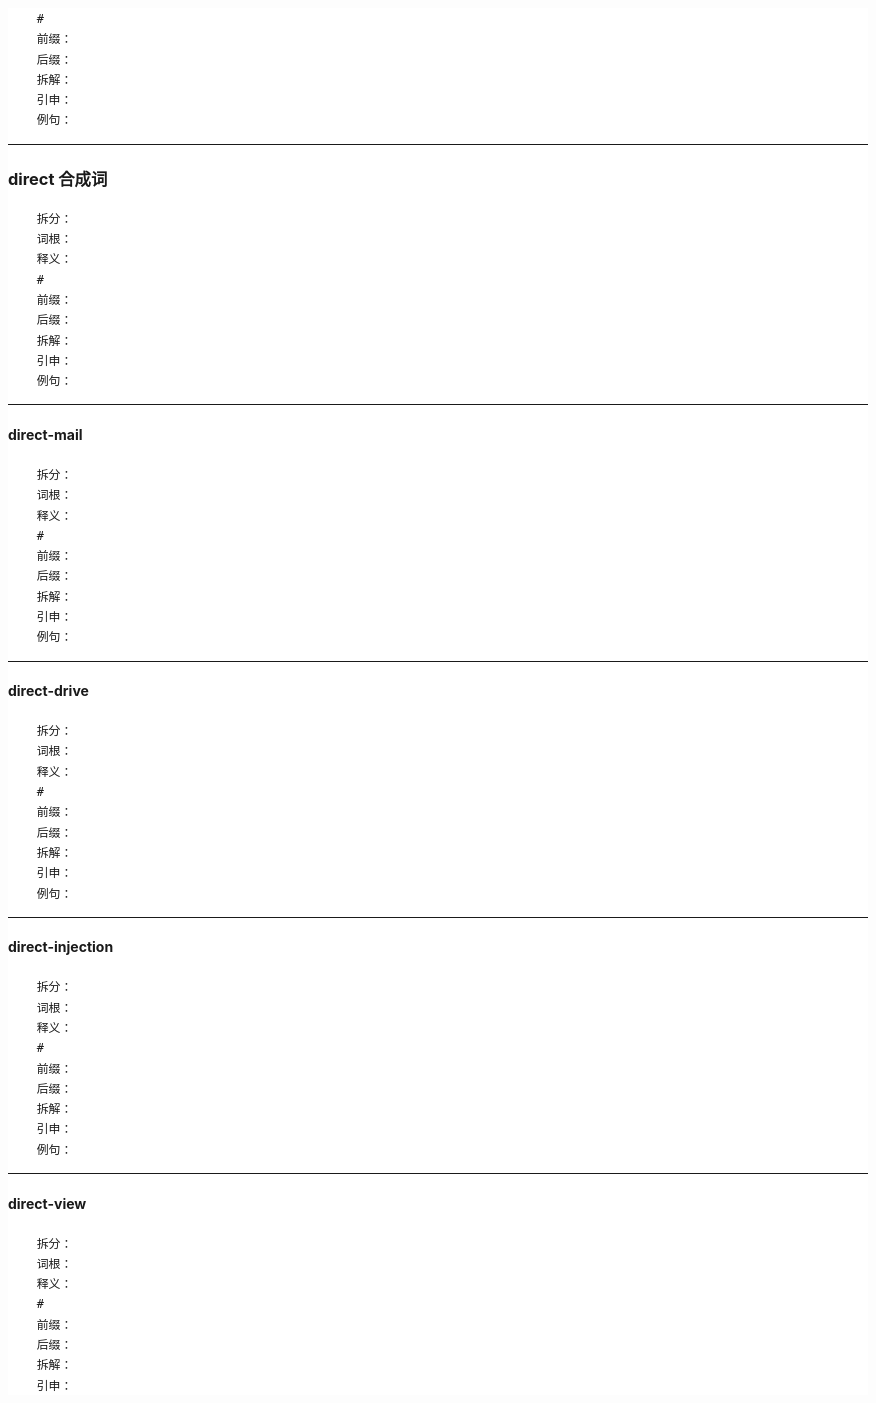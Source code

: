         #
        前缀：
        后缀：
        拆解：
        引申：
        例句：
---
### direct 合成词
		拆分：
		词根：
	    释义：
        #
        前缀：
        后缀：
        拆解：
        引申：
        例句：
---
#### direct-mail
		拆分：
		词根：
	    释义：
        #
        前缀：
        后缀：
        拆解：
        引申：
        例句：
---
#### direct-drive
		拆分：
		词根：
	    释义：
        #
        前缀：
        后缀：
        拆解：
        引申：
        例句：
---
#### direct-injection
		拆分：
		词根：
	    释义：
        #
        前缀：
        后缀：
        拆解：
        引申：
        例句：
---
#### direct-view
		拆分：
		词根：
	    释义：
        #
        前缀：
        后缀：
        拆解：
        引申：